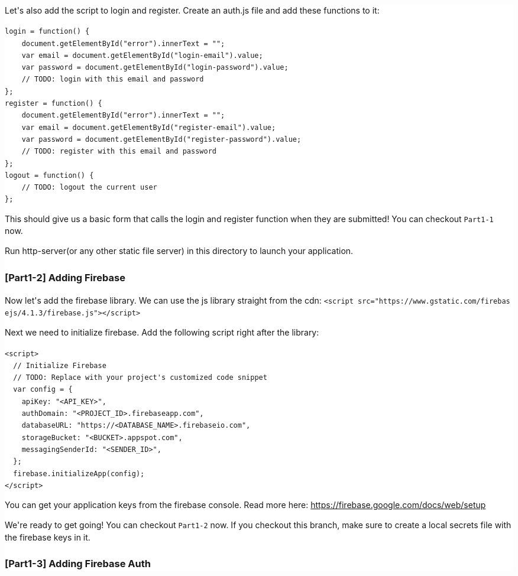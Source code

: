 Let's also add the script to login and register. Create an auth.js file and add these functions to it:
```
login = function() {
    document.getElementById("error").innerText = "";
    var email = document.getElementById("login-email").value;
    var password = document.getElementById("login-password").value;
    // TODO: login with this email and password
};
register = function() {
    document.getElementById("error").innerText = "";
    var email = document.getElementById("register-email").value;
    var password = document.getElementById("register-password").value;
    // TODO: register with this email and password
};
logout = function() {
    // TODO: logout the current user
};
```

This should give us a basic form that calls the login and register function when they are submitted!
You can checkout `Part1-1` now.

Run http-server(or any other static file server) in this directory to launch your application.

### [Part1-2] Adding Firebase

Now let's add the firebase library. We can use the js library straight from the cdn:
`<script src="https://www.gstatic.com/firebasejs/4.1.3/firebase.js"></script>`

Next we need to initialize firebase. Add the following script right after the library:
```
<script>
  // Initialize Firebase
  // TODO: Replace with your project's customized code snippet
  var config = {
    apiKey: "<API_KEY>",
    authDomain: "<PROJECT_ID>.firebaseapp.com",
    databaseURL: "https://<DATABASE_NAME>.firebaseio.com",
    storageBucket: "<BUCKET>.appspot.com",
    messagingSenderId: "<SENDER_ID>",
  };
  firebase.initializeApp(config);
</script>
```
You can get your application keys from the firebase console. Read more here: https://firebase.google.com/docs/web/setup

We're ready to get going! You can checkout `Part1-2` now. If you checkout this branch, make sure to create a local secrets file with the firebase keys in it.

### [Part1-3] Adding Firebase Auth
